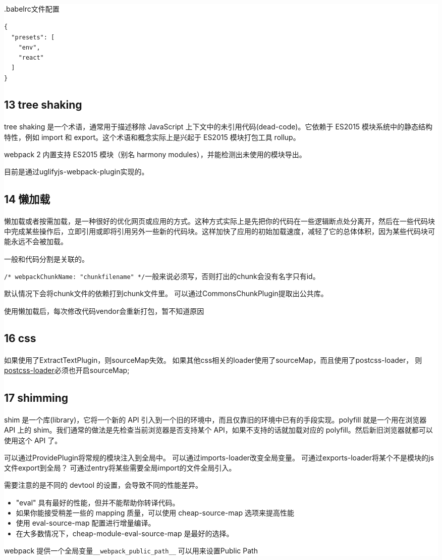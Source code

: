.babelrc文件配置
```
{
  "presets": [
    "env",
    "react"
  ]
}
```

## 13 tree shaking
tree shaking 是一个术语，通常用于描述移除 JavaScript 上下文中的未引用代码(dead-code)。它依赖于 ES2015 模块系统中的静态结构特性，例如 import 和 export。这个术语和概念实际上是兴起于 ES2015 模块打包工具 rollup。

webpack 2 内置支持 ES2015 模块（别名 harmony modules），并能检测出未使用的模块导出。

目前是通过uglifyjs-webpack-plugin实现的。

## 14 懒加载
懒加载或者按需加载，是一种很好的优化网页或应用的方式。这种方式实际上是先把你的代码在一些逻辑断点处分离开，然后在一些代码块中完成某些操作后，立即引用或即将引用另外一些新的代码块。这样加快了应用的初始加载速度，减轻了它的总体体积，因为某些代码块可能永远不会被加载。

一般和代码分割是关联的。

`/* webpackChunkName: "chunkfilename" */`一般来说必须写，否则打出的chunk会没有名字只有id。

默认情况下会将chunk文件的依赖打到chunk文件里。
可以通过CommonsChunkPlugin提取出公共库。

使用懒加载后，每次修改代码vendor会重新打包，暂不知道原因

## 16 css
如果使用了ExtractTextPlugin，则sourceMap失效。
如果其他css相关的loader使用了sourceMap，而且使用了postcss-loader，
则[postcss-loader](https://github.com/postcss/postcss-loader)必须也开启sourceMap;

## 17 shimming

shim 是一个库(library)，它将一个新的 API 引入到一个旧的环境中，而且仅靠旧的环境中已有的手段实现。polyfill 就是一个用在浏览器 API 上的 shim。我们通常的做法是先检查当前浏览器是否支持某个 API，如果不支持的话就加载对应的 polyfill。然后新旧浏览器就都可以使用这个 API 了。 

可以通过ProvidePlugin将常规的模块注入到全局中。
可以通过imports-loader改变全局变量。
可通过exports-loader将某个不是模块的js文件export到全局？
可通过entry将某些需要全局import的文件全局引入。

需要注意的是不同的 devtool 的设置，会导致不同的性能差异。
- "eval" 具有最好的性能，但并不能帮助你转译代码。
- 如果你能接受稍差一些的 mapping 质量，可以使用 cheap-source-map 选项来提高性能
- 使用 eval-source-map 配置进行增量编译。
- 在大多数情况下，cheap-module-eval-source-map 是最好的选择。

webpack 提供一个全局变量`__webpack_public_path__`
可以用来设置Public Path
